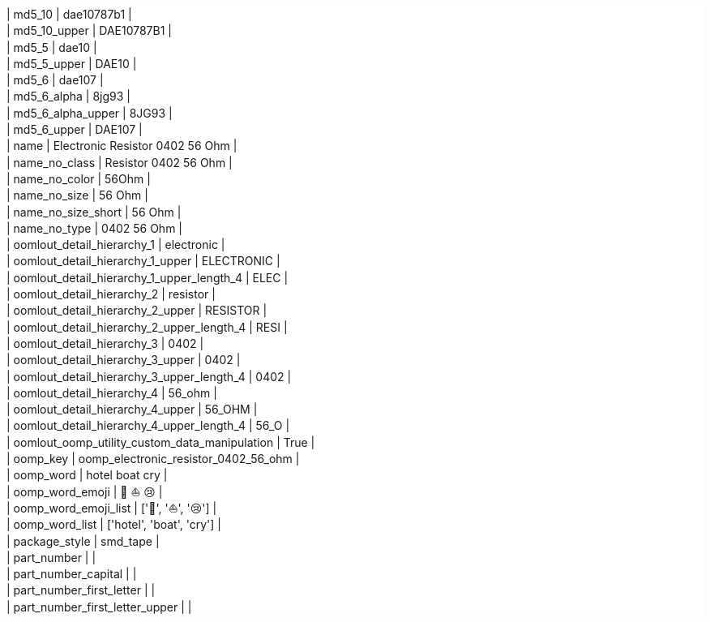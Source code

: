 | md5_10 | dae10787b1 |  
| md5_10_upper | DAE10787B1 |  
| md5_5 | dae10 |  
| md5_5_upper | DAE10 |  
| md5_6 | dae107 |  
| md5_6_alpha | 8jg93 |  
| md5_6_alpha_upper | 8JG93 |  
| md5_6_upper | DAE107 |  
| name | Electronic Resistor 0402 56 Ohm |  
| name_no_class | Resistor 0402 56 Ohm |  
| name_no_color | 56Ohm |  
| name_no_size | 56 Ohm |  
| name_no_size_short | 56 Ohm |  
| name_no_type | 0402 56 Ohm |  
| oomlout_detail_hierarchy_1 | electronic |  
| oomlout_detail_hierarchy_1_upper | ELECTRONIC |  
| oomlout_detail_hierarchy_1_upper_length_4 | ELEC |  
| oomlout_detail_hierarchy_2 | resistor |  
| oomlout_detail_hierarchy_2_upper | RESISTOR |  
| oomlout_detail_hierarchy_2_upper_length_4 | RESI |  
| oomlout_detail_hierarchy_3 | 0402 |  
| oomlout_detail_hierarchy_3_upper | 0402 |  
| oomlout_detail_hierarchy_3_upper_length_4 | 0402 |  
| oomlout_detail_hierarchy_4 | 56_ohm |  
| oomlout_detail_hierarchy_4_upper | 56_OHM |  
| oomlout_detail_hierarchy_4_upper_length_4 | 56_O |  
| oomlout_oomp_utility_custom_data_manipulation | True |  
| oomp_key | oomp_electronic_resistor_0402_56_ohm |  
| oomp_word | hotel boat cry |  
| oomp_word_emoji | :hotel: :boat: :cry: |  
| oomp_word_emoji_list | [':hotel:', ':boat:', ':cry:'] |  
| oomp_word_list | ['hotel', 'boat', 'cry'] |  
| package_style | smd_tape |  
| part_number |  |  
| part_number_capital |  |  
| part_number_first_letter |  |  
| part_number_first_letter_upper |  |  